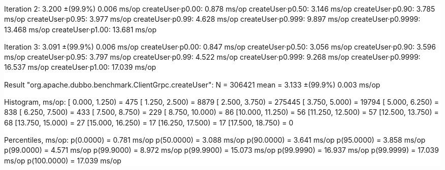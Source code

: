 Iteration   2: 3.200 ±(99.9%) 0.006 ms/op
                 createUser·p0.00:   0.878 ms/op
                 createUser·p0.50:   3.146 ms/op
                 createUser·p0.90:   3.785 ms/op
                 createUser·p0.95:   3.977 ms/op
                 createUser·p0.99:   4.628 ms/op
                 createUser·p0.999:  9.897 ms/op
                 createUser·p0.9999: 13.468 ms/op
                 createUser·p1.00:   13.681 ms/op

Iteration   3: 3.091 ±(99.9%) 0.006 ms/op
                 createUser·p0.00:   0.847 ms/op
                 createUser·p0.50:   3.056 ms/op
                 createUser·p0.90:   3.596 ms/op
                 createUser·p0.95:   3.797 ms/op
                 createUser·p0.99:   4.522 ms/op
                 createUser·p0.999:  9.268 ms/op
                 createUser·p0.9999: 16.537 ms/op
                 createUser·p1.00:   17.039 ms/op



Result "org.apache.dubbo.benchmark.ClientGrpc.createUser":
  N = 306421
  mean =      3.133 ±(99.9%) 0.003 ms/op

  Histogram, ms/op:
    [ 0.000,  1.250) = 475 
    [ 1.250,  2.500) = 8879 
    [ 2.500,  3.750) = 275445 
    [ 3.750,  5.000) = 19794 
    [ 5.000,  6.250) = 838 
    [ 6.250,  7.500) = 433 
    [ 7.500,  8.750) = 229 
    [ 8.750, 10.000) = 86 
    [10.000, 11.250) = 56 
    [11.250, 12.500) = 57 
    [12.500, 13.750) = 68 
    [13.750, 15.000) = 27 
    [15.000, 16.250) = 17 
    [16.250, 17.500) = 17 
    [17.500, 18.750) = 0 

  Percentiles, ms/op:
      p(0.0000) =      0.781 ms/op
     p(50.0000) =      3.088 ms/op
     p(90.0000) =      3.641 ms/op
     p(95.0000) =      3.858 ms/op
     p(99.0000) =      4.571 ms/op
     p(99.9000) =      8.972 ms/op
     p(99.9900) =     15.073 ms/op
     p(99.9990) =     16.937 ms/op
     p(99.9999) =     17.039 ms/op
    p(100.0000) =     17.039 ms/op
